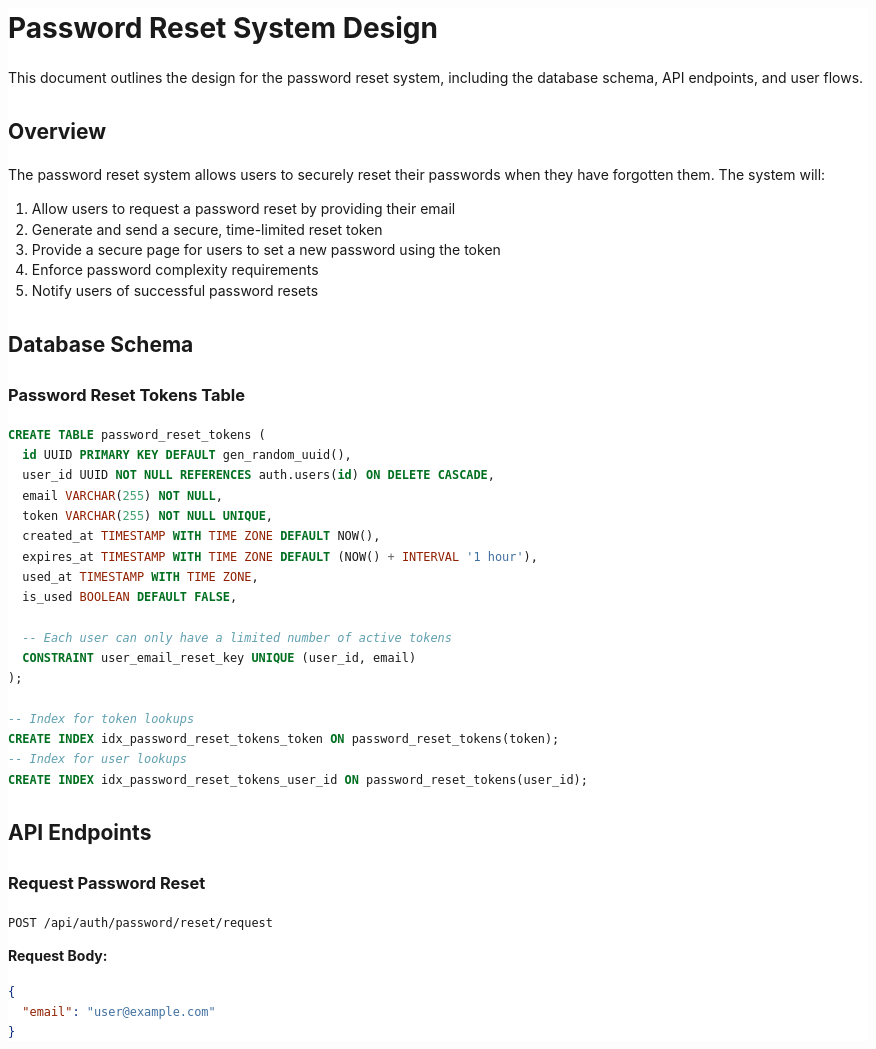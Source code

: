 # Password Reset System Design

This document outlines the design for the password reset system, including the database schema, API endpoints, and user flows.

## Overview

The password reset system allows users to securely reset their passwords when they have forgotten them. The system will:

1. Allow users to request a password reset by providing their email
2. Generate and send a secure, time-limited reset token
3. Provide a secure page for users to set a new password using the token
4. Enforce password complexity requirements
5. Notify users of successful password resets

## Database Schema

### Password Reset Tokens Table

```sql
CREATE TABLE password_reset_tokens (
  id UUID PRIMARY KEY DEFAULT gen_random_uuid(),
  user_id UUID NOT NULL REFERENCES auth.users(id) ON DELETE CASCADE,
  email VARCHAR(255) NOT NULL,
  token VARCHAR(255) NOT NULL UNIQUE,
  created_at TIMESTAMP WITH TIME ZONE DEFAULT NOW(),
  expires_at TIMESTAMP WITH TIME ZONE DEFAULT (NOW() + INTERVAL '1 hour'),
  used_at TIMESTAMP WITH TIME ZONE,
  is_used BOOLEAN DEFAULT FALSE,
  
  -- Each user can only have a limited number of active tokens
  CONSTRAINT user_email_reset_key UNIQUE (user_id, email)
);

-- Index for token lookups
CREATE INDEX idx_password_reset_tokens_token ON password_reset_tokens(token);
-- Index for user lookups
CREATE INDEX idx_password_reset_tokens_user_id ON password_reset_tokens(user_id);
```

## API Endpoints

### Request Password Reset

```
POST /api/auth/password/reset/request
```

**Request Body:**
```json
{
  "email": "user@example.com"
}
```
